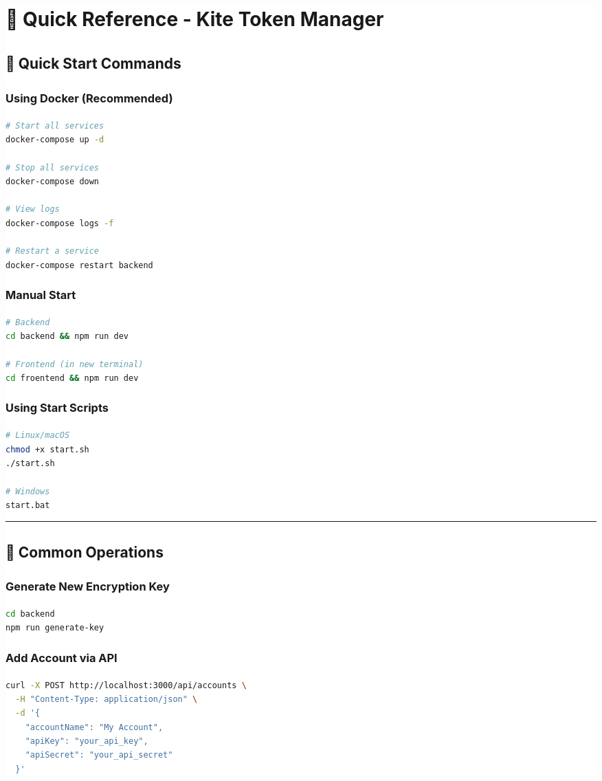 # 🎯 Quick Reference - Kite Token Manager

## 🚀 Quick Start Commands

### Using Docker (Recommended)
```bash
# Start all services
docker-compose up -d

# Stop all services
docker-compose down

# View logs
docker-compose logs -f

# Restart a service
docker-compose restart backend
```

### Manual Start
```bash
# Backend
cd backend && npm run dev

# Frontend (in new terminal)
cd froentend && npm run dev
```

### Using Start Scripts
```bash
# Linux/macOS
chmod +x start.sh
./start.sh

# Windows
start.bat
```

---

## 🔑 Common Operations

### Generate New Encryption Key
```bash
cd backend
npm run generate-key
```

### Add Account via API
```bash
curl -X POST http://localhost:3000/api/accounts \
  -H "Content-Type: application/json" \
  -d '{
    "accountName": "My Account",
    "apiKey": "your_api_key",
    "apiSecret": "your_api_secret"
  }'
```
